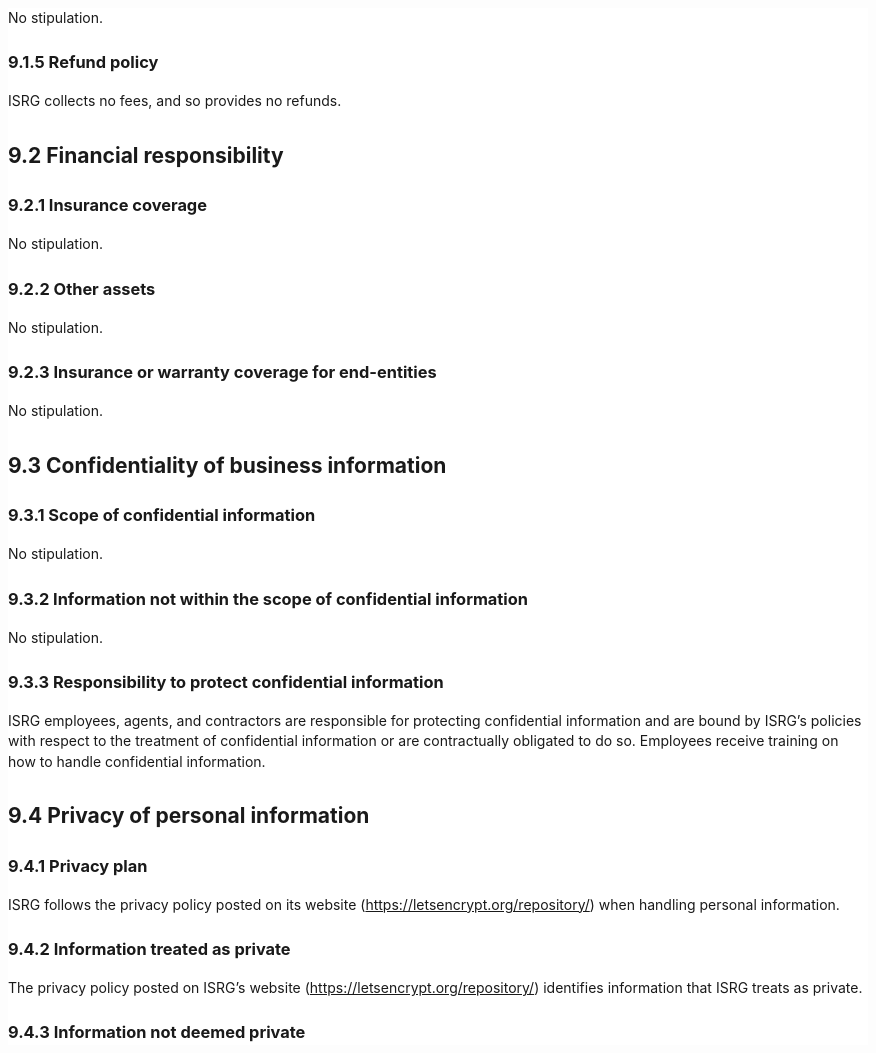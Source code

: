 No stipulation.

### 9.1.5 Refund policy

ISRG collects no fees, and so provides no refunds.

## 9.2 Financial responsibility

### 9.2.1 Insurance coverage

No stipulation.

### 9.2.2 Other assets

No stipulation.

### 9.2.3 Insurance or warranty coverage for end-entities

No stipulation.

## 9.3 Confidentiality of business information

### 9.3.1 Scope of confidential information

No stipulation.

### 9.3.2 Information not within the scope of confidential information

No stipulation.

### 9.3.3 Responsibility to protect confidential information

ISRG employees, agents, and contractors are responsible for protecting confidential information and are bound by ISRG’s policies with respect to the treatment of confidential information or are contractually obligated to do so. Employees receive training on how to handle confidential information.

## 9.4 Privacy of personal information

### 9.4.1 Privacy plan

ISRG follows the privacy policy posted on its website (https://letsencrypt.org/repository/) when handling personal information.

### 9.4.2 Information treated as private

The privacy policy posted on ISRG’s website (https://letsencrypt.org/repository/) identifies information that ISRG treats as private.

### 9.4.3 Information not deemed private
